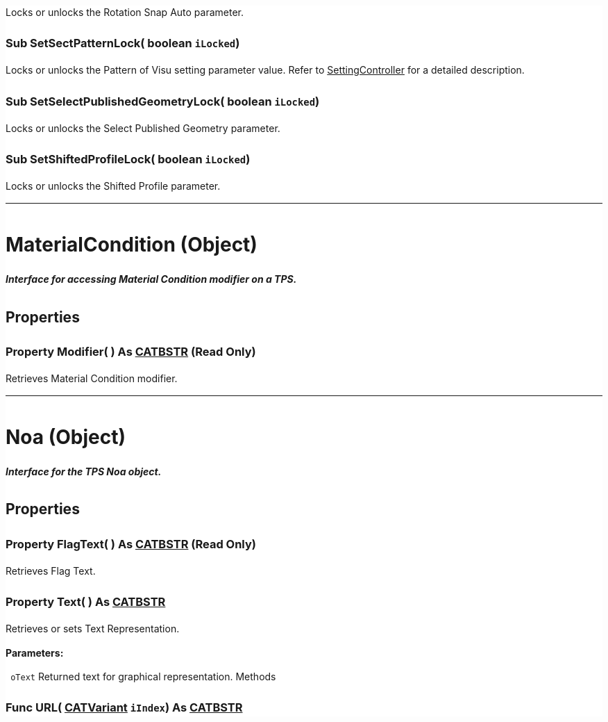    Locks or unlocks the Rotation Snap Auto parameter.  
### Sub **SetSectPatternLock**( boolean  `iLocked`)

   Locks or unlocks the Pattern of Visu setting parameter value.
Refer to [SettingController](../System/interface_SettingController_63320.md) for a detailed description.  
### Sub **SetSelectPublishedGeometryLock**( boolean  `iLocked`)

   Locks or unlocks the Select Published Geometry parameter.  
### Sub **SetShiftedProfileLock**( boolean  `iLocked`)

   Locks or unlocks the Shifted Profile parameter.

---

# MaterialCondition (Object)

**_Interface for accessing Material Condition modifier on a TPS._**

## Properties

### Property **Modifier**( ) As [CATBSTR](../System/typedef_CATBSTR_8129.md) (Read Only)

   Retrieves Material Condition modifier.

---

# Noa (Object)

**_Interface for the TPS Noa object._**

## Properties

### Property **FlagText**( ) As [CATBSTR](../System/typedef_CATBSTR_8129.md) (Read Only)

   Retrieves Flag Text.  
### Property **Text**( ) As [CATBSTR](../System/typedef_CATBSTR_8129.md)

   Retrieves or sets Text Representation.

**Parameters:**

` oText`      Returned text for graphical representation.
Methods

### Func **URL**( [CATVariant](../System/typedef_CATVariant_20656.md)  `iIndex`) As [CATBSTR](../System/typedef_CATBSTR_8129.md)
